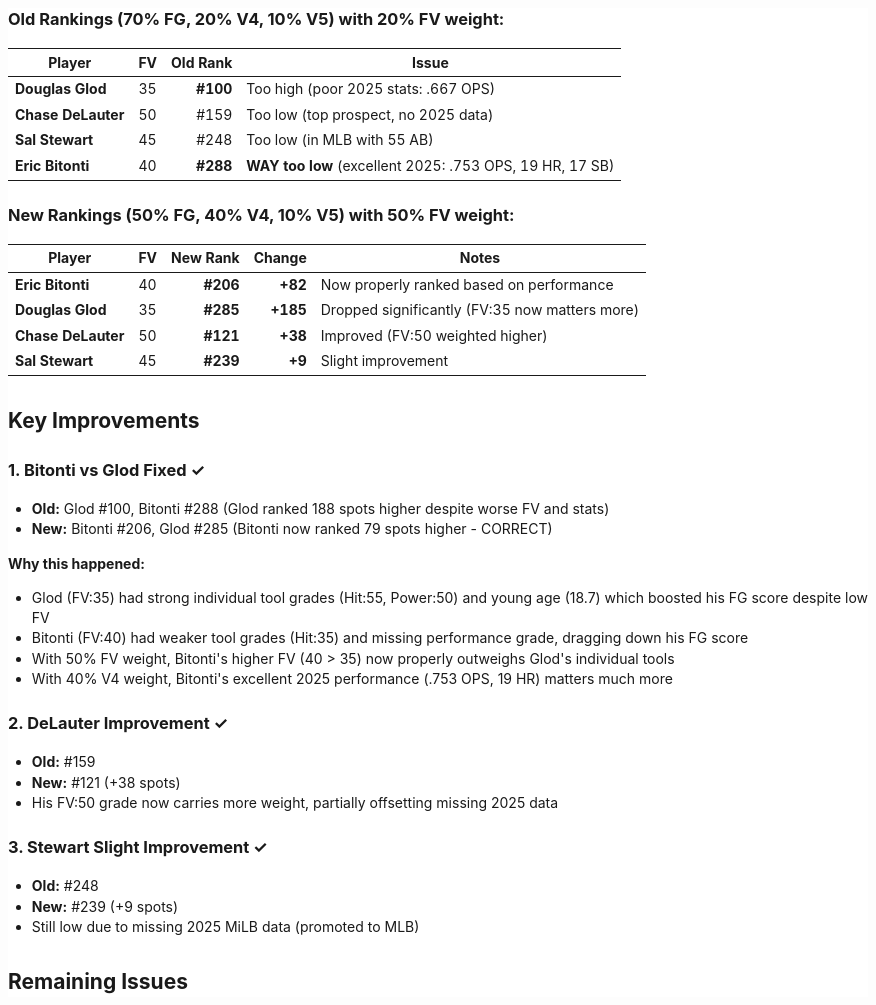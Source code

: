 ### Old Rankings (70% FG, 20% V4, 10% V5) with 20% FV weight:

| Player | FV | Old Rank | Issue |
|--------|----|---------:|-------|
| **Douglas Glod** | 35 | **#100** | Too high (poor 2025 stats: .667 OPS) |
| **Chase DeLauter** | 50 | #159 | Too low (top prospect, no 2025 data) |
| **Sal Stewart** | 45 | #248 | Too low (in MLB with 55 AB) |
| **Eric Bitonti** | 40 | **#288** | **WAY too low** (excellent 2025: .753 OPS, 19 HR, 17 SB) |

### New Rankings (50% FG, 40% V4, 10% V5) with 50% FV weight:

| Player | FV | New Rank | Change | Notes |
|--------|----|---------:|-------:|-------|
| **Eric Bitonti** | 40 | **#206** | **+82** | Now properly ranked based on performance |
| **Douglas Glod** | 35 | **#285** | **+185** | Dropped significantly (FV:35 now matters more) |
| **Chase DeLauter** | 50 | **#121** | **+38** | Improved (FV:50 weighted higher) |
| **Sal Stewart** | 45 | **#239** | **+9** | Slight improvement |

## Key Improvements

### 1. Bitonti vs Glod Fixed ✓
- **Old:** Glod #100, Bitonti #288 (Glod ranked 188 spots higher despite worse FV and stats)
- **New:** Bitonti #206, Glod #285 (Bitonti now ranked 79 spots higher - CORRECT)

**Why this happened:**
- Glod (FV:35) had strong individual tool grades (Hit:55, Power:50) and young age (18.7) which boosted his FG score despite low FV
- Bitonti (FV:40) had weaker tool grades (Hit:35) and missing performance grade, dragging down his FG score
- With 50% FV weight, Bitonti's higher FV (40 > 35) now properly outweighs Glod's individual tools
- With 40% V4 weight, Bitonti's excellent 2025 performance (.753 OPS, 19 HR) matters much more

### 2. DeLauter Improvement ✓
- **Old:** #159
- **New:** #121 (+38 spots)
- His FV:50 grade now carries more weight, partially offsetting missing 2025 data

### 3. Stewart Slight Improvement ✓
- **Old:** #248
- **New:** #239 (+9 spots)
- Still low due to missing 2025 MiLB data (promoted to MLB)

## Remaining Issues
